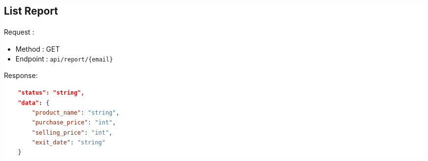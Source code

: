  ## List Report

Request :
- Method : GET
- Endpoint : ```api/report/{email}```

Response: 
```json
    "status": "string",
    "data": {
        "product_name": "string",
        "purchase_price": "int",
        "selling_price": "int",
        "exit_date": "string"
    }
```